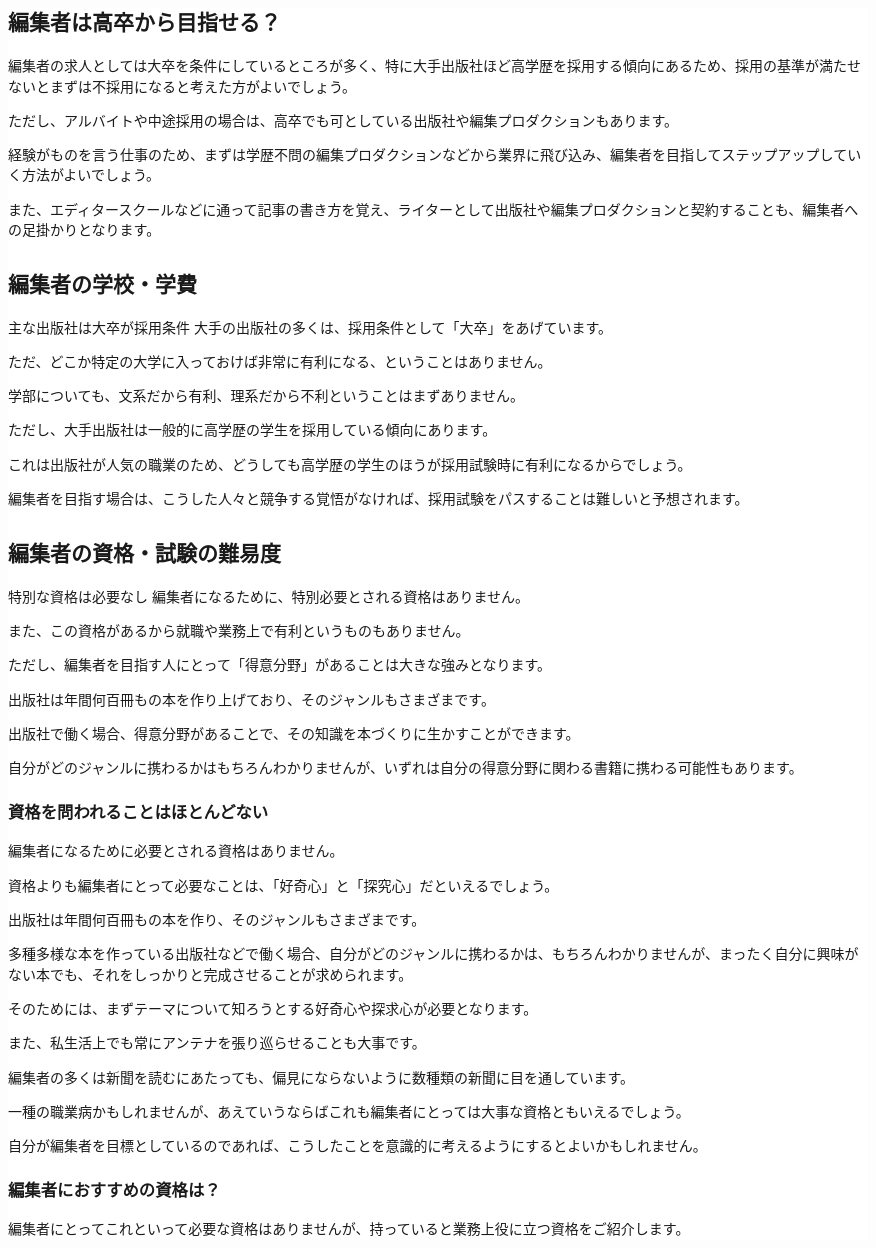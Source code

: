 ## 編集者は高卒から目指せる？
編集者の求人としては大卒を条件にしているところが多く、特に大手出版社ほど高学歴を採用する傾向にあるため、採用の基準が満たせないとまずは不採用になると考えた方がよいでしょう。

ただし、アルバイトや中途採用の場合は、高卒でも可としている出版社や編集プロダクションもあります。

経験がものを言う仕事のため、まずは学歴不問の編集プロダクションなどから業界に飛び込み、編集者を目指してステップアップしていく方法がよいでしょう。

また、エディタースクールなどに通って記事の書き方を覚え、ライターとして出版社や編集プロダクションと契約することも、編集者への足掛かりとなります。

## 編集者の学校・学費
主な出版社は大卒が採用条件
大手の出版社の多くは、採用条件として「大卒」をあげています。

ただ、どこか特定の大学に入っておけば非常に有利になる、ということはありません。

学部についても、文系だから有利、理系だから不利ということはまずありません。

ただし、大手出版社は一般的に高学歴の学生を採用している傾向にあります。

これは出版社が人気の職業のため、どうしても高学歴の学生のほうが採用試験時に有利になるからでしょう。

編集者を目指す場合は、こうした人々と競争する覚悟がなければ、採用試験をパスすることは難しいと予想されます。

## 編集者の資格・試験の難易度
特別な資格は必要なし
編集者になるために、特別必要とされる資格はありません。

また、この資格があるから就職や業務上で有利というものもありません。

ただし、編集者を目指す人にとって「得意分野」があることは大きな強みとなります。

出版社は年間何百冊もの本を作り上げており、そのジャンルもさまざまです。

出版社で働く場合、得意分野があることで、その知識を本づくりに生かすことができます。

自分がどのジャンルに携わるかはもちろんわかりませんが、いずれは自分の得意分野に関わる書籍に携わる可能性もあります。

### 資格を問われることはほとんどない
編集者になるために必要とされる資格はありません。

資格よりも編集者にとって必要なことは、「好奇心」と「探究心」だといえるでしょう。

出版社は年間何百冊もの本を作り、そのジャンルもさまざまです。

多種多様な本を作っている出版社などで働く場合、自分がどのジャンルに携わるかは、もちろんわかりませんが、まったく自分に興味がない本でも、それをしっかりと完成させることが求められます。

そのためには、まずテーマについて知ろうとする好奇心や探求心が必要となります。

また、私生活上でも常にアンテナを張り巡らせることも大事です。

編集者の多くは新聞を読むにあたっても、偏見にならないように数種類の新聞に目を通しています。

一種の職業病かもしれませんが、あえていうならばこれも編集者にとっては大事な資格ともいえるでしょう。

自分が編集者を目標としているのであれば、こうしたことを意識的に考えるようにするとよいかもしれません。

### 編集者におすすめの資格は？
編集者にとってこれといって必要な資格はありませんが、持っていると業務上役に立つ資格をご紹介します。
